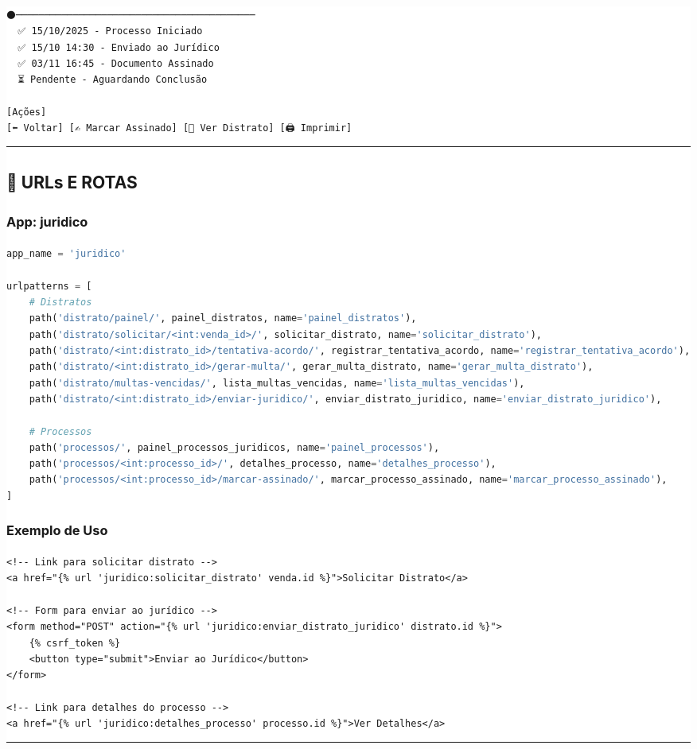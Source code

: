 ```
⚫──────────────────────────────────────────
  ✅ 15/10/2025 - Processo Iniciado
  ✅ 15/10 14:30 - Enviado ao Jurídico
  ✅ 03/11 16:45 - Documento Assinado
  ⏳ Pendente - Aguardando Conclusão

[Ações]
[⬅️ Voltar] [✍️ Marcar Assinado] [📄 Ver Distrato] [🖨️ Imprimir]
```

---

## 🔗 URLs E ROTAS

### **App: juridico**

```python
app_name = 'juridico'

urlpatterns = [
    # Distratos
    path('distrato/painel/', painel_distratos, name='painel_distratos'),
    path('distrato/solicitar/<int:venda_id>/', solicitar_distrato, name='solicitar_distrato'),
    path('distrato/<int:distrato_id>/tentativa-acordo/', registrar_tentativa_acordo, name='registrar_tentativa_acordo'),
    path('distrato/<int:distrato_id>/gerar-multa/', gerar_multa_distrato, name='gerar_multa_distrato'),
    path('distrato/multas-vencidas/', lista_multas_vencidas, name='lista_multas_vencidas'),
    path('distrato/<int:distrato_id>/enviar-juridico/', enviar_distrato_juridico, name='enviar_distrato_juridico'),
    
    # Processos
    path('processos/', painel_processos_juridicos, name='painel_processos'),
    path('processos/<int:processo_id>/', detalhes_processo, name='detalhes_processo'),
    path('processos/<int:processo_id>/marcar-assinado/', marcar_processo_assinado, name='marcar_processo_assinado'),
]
```

### **Exemplo de Uso**

```django
<!-- Link para solicitar distrato -->
<a href="{% url 'juridico:solicitar_distrato' venda.id %}">Solicitar Distrato</a>

<!-- Form para enviar ao jurídico -->
<form method="POST" action="{% url 'juridico:enviar_distrato_juridico' distrato.id %}">
    {% csrf_token %}
    <button type="submit">Enviar ao Jurídico</button>
</form>

<!-- Link para detalhes do processo -->
<a href="{% url 'juridico:detalhes_processo' processo.id %}">Ver Detalhes</a>
```

---